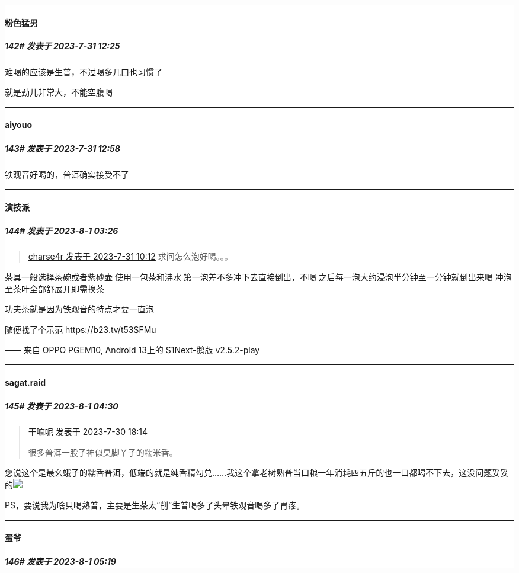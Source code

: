 *****

####  粉色猛男  
##### 142#       发表于 2023-7-31 12:25

难喝的应该是生普，不过喝多几口也习惯了

就是劲儿非常大，不能空腹喝

*****

####  aiyouo  
##### 143#       发表于 2023-7-31 12:58

铁观音好喝的，普洱确实接受不了

*****

####  演技派  
##### 144#       发表于 2023-8-1 03:26

<blockquote><a href="httphttps://bbs.saraba1st.com/2b/forum.php?mod=redirect&amp;goto=findpost&amp;pid=61851138&amp;ptid=2146401" target="_blank">charse4r 发表于 2023-7-31 10:12</a>
求问怎么泡好喝。。。</blockquote>
茶具一般选择茶碗或者紫砂壶
使用一包茶和沸水
第一泡差不多冲下去直接倒出，不喝
之后每一泡大约浸泡半分钟至一分钟就倒出来喝
冲泡至茶叶全部舒展开即需换茶

功夫茶就是因为铁观音的特点才要一直泡

随便找了个示范
https://b23.tv/t53SFMu

—— 来自 OPPO PGEM10, Android 13上的 [S1Next-鹅版](https://github.com/ykrank/S1-Next/releases) v2.5.2-play

*****

####  sagat.raid  
##### 145#       发表于 2023-8-1 04:30

<blockquote><a href="httphttps://bbs.saraba1st.com/2b/forum.php?mod=redirect&amp;goto=findpost&amp;pid=61843780&amp;ptid=2146401" target="_blank">干嘛呢 发表于 2023-7-30 18:14</a>

很多普洱一股子神似臭脚丫子的糯米香。</blockquote>
您说这个是最幺蛾子的糯香普洱，低端的就是纯香精勾兑……我这个拿老树熟普当口粮一年消耗四五斤的也一口都喝不下去，这没问题妥妥的<img src="https://static.saraba1st.com/image/smiley/face2017/068.png" referrerpolicy="no-referrer">

PS，要说我为啥只喝熟普，主要是生茶太“削”生普喝多了头晕铁观音喝多了胃疼。

*****

####  蛋爷  
##### 146#       发表于 2023-8-1 05:19
